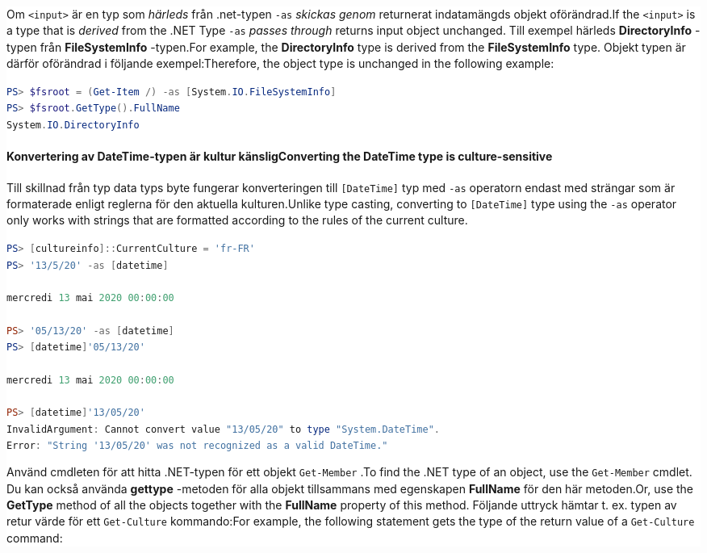<span data-ttu-id="c0db5-148">Om `<input>` är en typ som _härleds_ från .net-typen `-as` _skickas genom_ returnerat indatamängds objekt oförändrad.</span><span class="sxs-lookup"><span data-stu-id="c0db5-148">If the `<input>` is a type that is _derived_ from the .NET Type `-as` _passes through_ returns input object unchanged.</span></span> <span data-ttu-id="c0db5-149">Till exempel härleds **DirectoryInfo** -typen från **FileSystemInfo** -typen.</span><span class="sxs-lookup"><span data-stu-id="c0db5-149">For example, the **DirectoryInfo** type is derived from the **FileSystemInfo** type.</span></span> <span data-ttu-id="c0db5-150">Objekt typen är därför oförändrad i följande exempel:</span><span class="sxs-lookup"><span data-stu-id="c0db5-150">Therefore, the object type is unchanged in the following example:</span></span>

```powershell
PS> $fsroot = (Get-Item /) -as [System.IO.FileSystemInfo]
PS> $fsroot.GetType().FullName
System.IO.DirectoryInfo
```

#### <a name="converting-the-datetime-type-is-culture-sensitive"></a><span data-ttu-id="c0db5-151">Konvertering av DateTime-typen är kultur känslig</span><span class="sxs-lookup"><span data-stu-id="c0db5-151">Converting the DateTime type is culture-sensitive</span></span>

<span data-ttu-id="c0db5-152">Till skillnad från typ data typs byte fungerar konverteringen till `[DateTime]` typ med `-as` operatorn endast med strängar som är formaterade enligt reglerna för den aktuella kulturen.</span><span class="sxs-lookup"><span data-stu-id="c0db5-152">Unlike type casting, converting to `[DateTime]` type using the `-as` operator only works with strings that are formatted according to the rules of the current culture.</span></span>

```powershell
PS> [cultureinfo]::CurrentCulture = 'fr-FR'
PS> '13/5/20' -as [datetime]

mercredi 13 mai 2020 00:00:00

PS> '05/13/20' -as [datetime]
PS> [datetime]'05/13/20'

mercredi 13 mai 2020 00:00:00

PS> [datetime]'13/05/20'
InvalidArgument: Cannot convert value "13/05/20" to type "System.DateTime".
Error: "String '13/05/20' was not recognized as a valid DateTime."
```

<span data-ttu-id="c0db5-153">Använd cmdleten för att hitta .NET-typen för ett objekt `Get-Member` .</span><span class="sxs-lookup"><span data-stu-id="c0db5-153">To find the .NET type of an object, use the `Get-Member` cmdlet.</span></span> <span data-ttu-id="c0db5-154">Du kan också använda **gettype** -metoden för alla objekt tillsammans med egenskapen **FullName** för den här metoden.</span><span class="sxs-lookup"><span data-stu-id="c0db5-154">Or, use the **GetType** method of all the objects together with the **FullName** property of this method.</span></span> <span data-ttu-id="c0db5-155">Följande uttryck hämtar t. ex. typen av retur värde för ett `Get-Culture` kommando:</span><span class="sxs-lookup"><span data-stu-id="c0db5-155">For example, the following statement gets the type of the return value of a `Get-Culture` command:</span></span>
